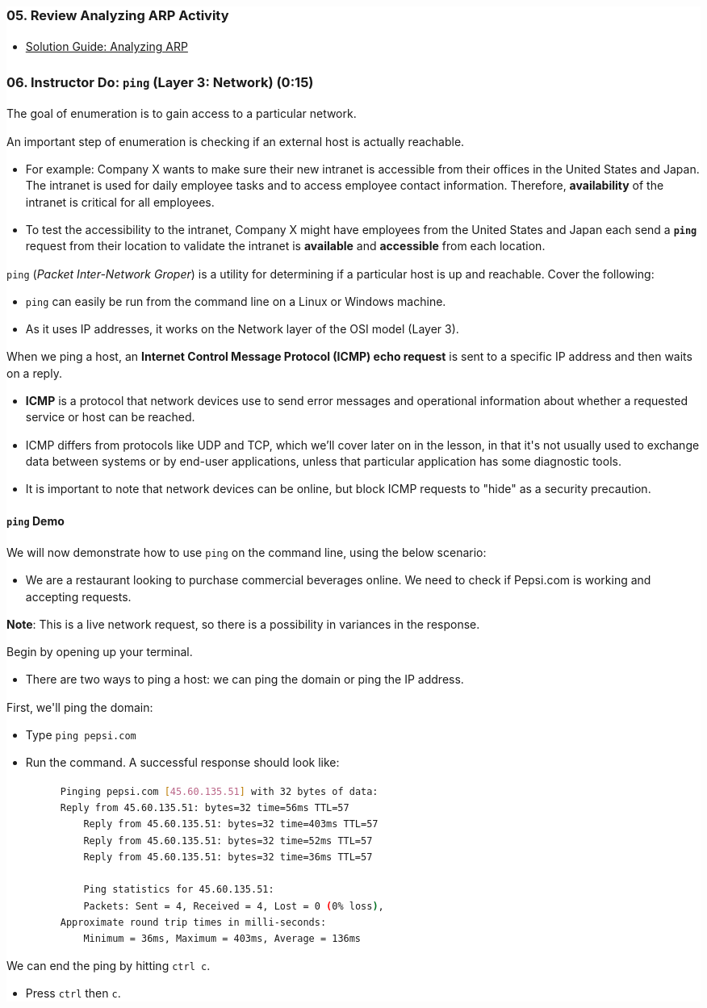 ### 05. Review Analyzing ARP Activity

- [Solution Guide: Analyzing ARP](Activities/04_Analyzing_ARP/Solved)

### 06. Instructor Do: `ping` (Layer 3: Network) (0:15)

The goal of enumeration is to gain access to a particular network.  

An important step of enumeration is checking if an external host is actually reachable.

  - For example: Company X wants to make sure their new intranet is accessible from their offices in the United States and Japan. The intranet is used for daily employee tasks and to access employee contact information. Therefore, **availability** of the intranet is critical for all employees.

  - To test the accessibility to the intranet, Company X might have employees from the United States and Japan each send a **`ping`** request from their location to validate the intranet is **available** and **accessible** from each location.

`ping` (_Packet Inter-Network Groper_) is a utility for determining if a particular host is up and reachable. Cover the following:

  - `ping` can easily be run from the command line on a Linux or Windows machine.

  - As it uses IP addresses, it works on the Network layer of the OSI model (Layer 3).

When we ping a host, an **Internet Control Message Protocol (ICMP) echo request** is sent to a specific IP address and then waits on a reply.

  - **ICMP** is a protocol that network devices use to send error messages and operational information about whether a requested service or host can be reached.

  - ICMP differs from protocols like UDP and TCP, which we’ll cover later on in the lesson, in that it's not usually used to exchange data between systems or by end-user applications, unless that particular application has some diagnostic tools.
  
  - It is important to note that network devices can be online, but block ICMP requests to "hide" as a security precaution.  


#### `ping` Demo

We will now demonstrate how to use `ping` on the command line, using the below scenario:

- We are a restaurant looking to purchase commercial beverages online. We need to check if Pepsi.com is working and accepting requests.

**Note**: This is a live network request, so there is a possibility in variances in the response.

Begin by opening up your terminal.

- There are two ways to ping a host: we can ping the domain or ping the IP address.

First, we'll ping the domain:

- Type `ping pepsi.com`

- Run the command. A successful response should look like:

  ```bash
	    Pinging pepsi.com [45.60.135.51] with 32 bytes of data:
	    Reply from 45.60.135.51: bytes=32 time=56ms TTL=57
            Reply from 45.60.135.51: bytes=32 time=403ms TTL=57
            Reply from 45.60.135.51: bytes=32 time=52ms TTL=57
            Reply from 45.60.135.51: bytes=32 time=36ms TTL=57

            Ping statistics for 45.60.135.51:
            Packets: Sent = 4, Received = 4, Lost = 0 (0% loss),
	    Approximate round trip times in milli-seconds:
            Minimum = 36ms, Maximum = 403ms, Average = 136ms
  ```
We can end the ping by hitting `ctrl c`.
- Press `ctrl` then `c`.
